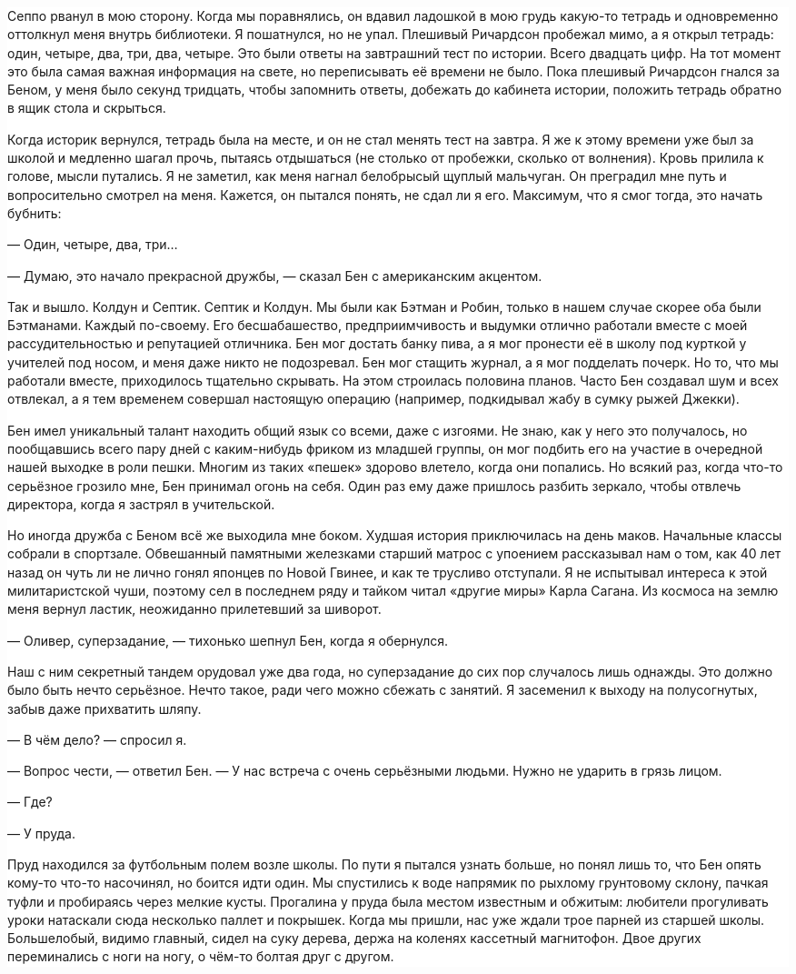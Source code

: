 Сеппо рванул в мою сторону. Когда мы поравнялись, он вдавил ладошкой в мою грудь какую-то тетрадь и одновременно оттолкнул меня внутрь библиотеки. Я пошатнулся, но не упал. Плешивый Ричардсон пробежал мимо, а я открыл тетрадь: один, четыре, два, три, два, четыре. Это были ответы на завтрашний тест по истории. Всего двадцать цифр. На тот момент это была самая важная информация на свете, но переписывать её времени не было. Пока плешивый Ричардсон гнался за Беном, у меня было секунд тридцать, чтобы запомнить ответы, добежать до кабинета истории, положить тетрадь обратно в ящик стола и скрыться. 

Когда историк вернулся, тетрадь была на месте, и он не стал менять тест на завтра. Я же к этому времени уже был за школой и медленно шагал прочь, пытаясь отдышаться (не столько от пробежки, сколько от волнения). Кровь прилила к голове, мысли путались. Я не заметил, как меня нагнал белобрысый щуплый мальчуган. Он преградил мне путь и вопросительно смотрел на меня. Кажется, он пытался понять, не сдал ли я его. Максимум, что я смог тогда, это начать бубнить:

— Один, четыре, два, три…

— Думаю, это начало прекрасной дружбы, — сказал Бен с американским акцентом.

Так и вышло. Колдун и Септик. Септик и Колдун. Мы были как Бэтман и Робин, только в нашем случае скорее оба были Бэтманами. Каждый по-своему. Его бесшабашество, предприимчивость и выдумки отлично работали вместе с моей рассудительностью и репутацией отличника. Бен мог достать банку пива, а я мог пронести её в школу под курткой у учителей под носом, и меня даже никто не подозревал.  Бен мог стащить журнал, а я мог подделать почерк. Но то, что мы работали вместе, приходилось тщательно скрывать. На этом строилась половина планов. Часто Бен создавал шум и всех отвлекал, а я тем временем совершал настоящую операцию (например, подкидывал жабу в сумку рыжей Джекки).

Бен имел уникальный талант находить общий язык со всеми, даже с изгоями. Не знаю, как у него это получалось, но пообщавшись всего пару дней с каким-нибудь фриком из младшей группы, он мог подбить его на участие в очередной нашей выходке в роли пешки. Многим из таких «пешек» здорово влетело, когда они попались. Но всякий раз, когда что-то серьёзное грозило мне, Бен принимал огонь на себя. Один раз ему даже пришлось разбить зеркало, чтобы отвлечь директора, когда я застрял в учительской.

Но иногда дружба с Беном всё же выходила мне боком. Худшая история приключилась на день маков. Начальные классы собрали в спортзале. Обвешанный памятными железками старший матрос с упоением рассказывал нам о том, как 40 лет назад он чуть ли не лично гонял японцев по Новой Гвинее, и как те трусливо отступали. Я не испытывал интереса к этой милитаристской чуши, поэтому сел в последнем ряду и тайком читал «другие миры» Карла Сагана. Из космоса на землю меня вернул ластик, неожиданно прилетевший за шиворот.

— Оливер, суперзадание, — тихонько шепнул Бен, когда я обернулся.

Наш с ним секретный тандем орудовал уже два года, но суперзадание до сих пор случалось лишь однажды. Это должно было быть нечто серьёзное. Нечто такое, ради чего можно сбежать с занятий. Я засеменил к выходу на полусогнутых, забыв даже прихватить шляпу.

— В чём дело? — спросил я.

— Вопрос чести, — ответил Бен. — У нас встреча с очень серьёзными людьми. Нужно не ударить в грязь лицом.

— Где?

— У пруда.

Пруд находился за футбольным полем возле школы. По пути я пытался узнать больше, но понял лишь то, что Бен опять кому-то что-то насочинял, но боится идти один. Мы спустились к воде напрямик по рыхлому грунтовому склону, пачкая туфли и пробираясь через мелкие кусты. Прогалина у пруда была местом известным и обжитым: любители прогуливать уроки натаскали сюда несколько паллет и покрышек. Когда мы пришли, нас уже ждали трое парней из старшей школы. Большелобый, видимо главный, сидел на суку дерева, держа на коленях кассетный магнитофон. Двое других переминались с ноги на ногу, о чём-то болтая друг с другом.
